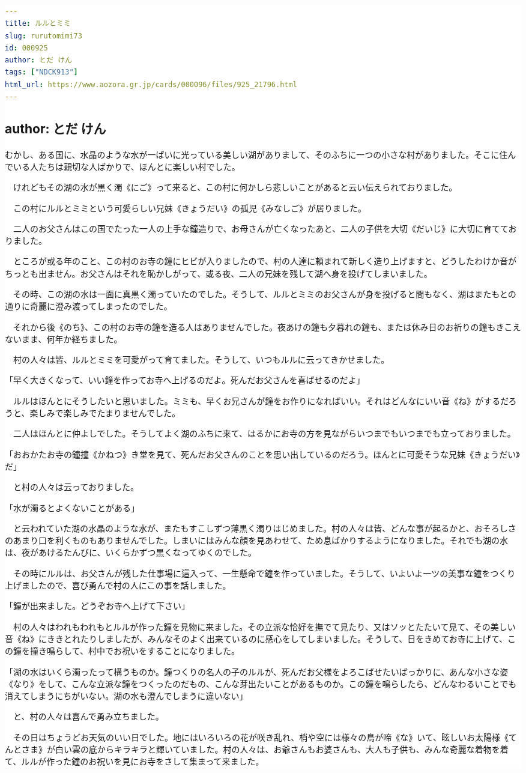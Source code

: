 ```yaml
---
title: ルルとミミ
slug: rurutomimi73
id: 000925
author: とだ けん
tags: ["NDCK913"]
html_url: https://www.aozora.gr.jp/cards/000096/files/925_21796.html
---
```


## author: とだ けん

むかし、ある国に、水晶のような水が一ぱいに光っている美しい湖がありまして、そのふちに一つの小さな村がありました。そこに住んでいる人たちは親切な人ばかりで、ほんとに楽しい村でした。

　けれどもその湖の水が黒く濁《にご》って来ると、この村に何かしら悲しいことがあると云い伝えられておりました。

　この村にルルとミミという可愛らしい兄妹《きょうだい》の孤児《みなしご》が居りました。

　二人のお父さんはこの国でたった一人の上手な鐘造りで、お母さんが亡くなったあと、二人の子供を大切《だいじ》に大切に育てておりました。

　ところが或る年のこと、この村のお寺の鐘にヒビが入りましたので、村の人達に頼まれて新しく造り上げますと、どうしたわけか音がちっとも出ません。お父さんはそれを恥かしがって、或る夜、二人の兄妹を残して湖へ身を投げてしまいました。

　その時、この湖の水は一面に真黒く濁っていたのでした。そうして、ルルとミミのお父さんが身を投げると間もなく、湖はまたもとの通りに奇麗に澄み渡ってしまったのでした。

　それから後《のち》、この村のお寺の鐘を造る人はありませんでした。夜あけの鐘も夕暮れの鐘も、または休み日のお祈りの鐘もきこえないまま、何年か経ちました。

　村の人々は皆、ルルとミミを可愛がって育てました。そうして、いつもルルに云ってきかせました。

「早く大きくなって、いい鐘を作ってお寺へ上げるのだよ。死んだお父さんを喜ばせるのだよ」

　ルルはほんとにそうしたいと思いました。ミミも、早くお兄さんが鐘をお作りになればいい。それはどんなにいい音《ね》がするだろうと、楽しみで楽しみでたまりませんでした。

　二人はほんとに仲よしでした。そうしてよく湖のふちに来て、はるかにお寺の方を見ながらいつまでもいつまでも立っておりました。

「おおかたお寺の鐘撞《かねつ》き堂を見て、死んだお父さんのことを思い出しているのだろう。ほんとに可愛そうな兄妹《きょうだい》だ」

　と村の人々は云っておりました。

「水が濁るとよくないことがある」

　と云われていた湖の水晶のような水が、またもすこしずつ薄黒く濁りはじめました。村の人々は皆、どんな事が起るかと、おそろしさのあまり口を利くものもありませんでした。しまいにはみんな顔を見あわせて、ため息ばかりするようになりました。それでも湖の水は、夜があけるたんびに、いくらかずつ黒くなってゆくのでした。

　その時にルルは、お父さんが残した仕事場に這入って、一生懸命で鐘を作っていました。そうして、いよいよ一ツの美事な鐘をつくり上げましたので、喜び勇んで村の人にこの事を話しました。

「鐘が出来ました。どうぞお寺へ上げて下さい」

　村の人々はわれもわれもとルルが作った鐘を見物に来ました。その立派な恰好を撫でて見たり、又はソッとたたいて見て、その美しい音《ね》にききとれたりしましたが、みんなそのよく出来ているのに感心をしてしまいました。そうして、日をきめてお寺に上げて、この鐘を撞き鳴らして、村中でお祝いをすることになりました。

「湖の水はいくら濁ったって構うものか。鐘つくりの名人の子のルルが、死んだお父様をよろこばせたいばっかりに、あんな小さな姿《なり》をして、こんな立派な鐘をつくったのだもの、こんな芽出たいことがあるものか。この鐘を鳴らしたら、どんなわるいことでも消えてしまうにちがいない。湖の水も澄んでしまうに違いない」

　と、村の人々は喜んで勇み立ちました。

　その日はちょうどお天気のいい日でした。地にはいろいろの花が咲き乱れ、梢や空には様々の鳥が啼《な》いて、眩しいお太陽様《てんとさま》が白い雲の底からキラキラと輝いていました。村の人々は、お爺さんもお婆さんも、大人も子供も、みんな奇麗な着物を着て、ルルが作った鐘のお祝いを見にお寺をさして集まって来ました。
